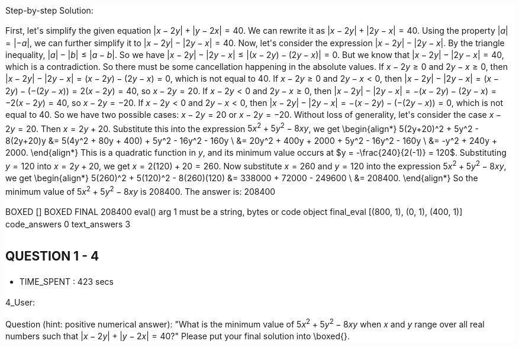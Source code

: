 Step-by-step Solution:


First, let's simplify the given equation $|x-2y| + |y-2x| = 40$.
We can rewrite it as $|x-2y| + |2y-x| = 40$.
Using the property $|a| = |-a|$, we can further simplify it to $|x-2y| - |2y-x| = 40$.
Now, let's consider the expression $|x-2y| - |2y-x|$.
By the triangle inequality, $|a| - |b| \leq |a-b|$.
So we have $|x-2y| - |2y-x| \leq |(x-2y) - (2y-x)| = 0$.
But we know that $|x-2y| - |2y-x| = 40$, which is a contradiction.
So there must be some cancellation happening in the absolute values.
If $x-2y \geq 0$ and $2y-x \geq 0$, then $|x-2y| - |2y-x| = (x-2y) - (2y-x) = 0$, which is not equal to 40.
If $x-2y \geq 0$ and $2y-x < 0$, then $|x-2y| - |2y-x| = (x-2y) - (-(2y-x)) = 2(x-2y) = 40$, so $x-2y = 20$.
If $x-2y < 0$ and $2y-x \geq 0$, then $|x-2y| - |2y-x| = -(x-2y) - (2y-x) = -2(x-2y) = 40$, so $x-2y = -20$.
If $x-2y < 0$ and $2y-x < 0$, then $|x-2y| - |2y-x| = -(x-2y) - (-(2y-x)) = 0$, which is not equal to 40.
So we have two possible cases: $x-2y = 20$ or $x-2y = -20$.
Without loss of generality, let's consider the case $x-2y = 20$.
Then $x = 2y + 20$.
Substitute this into the expression $5x^2+5y^2-8xy$, we get
\begin{align*}
5(2y+20)^2 + 5y^2 - 8(2y+20)y &= 5(4y^2 + 80y + 400) + 5y^2 - 16y^2 - 160y \\
&= 20y^2 + 400y + 2000 + 5y^2 - 16y^2 - 160y \\
&= -y^2 + 240y + 2000.
\end{align*}
This is a quadratic function in $y$, and its minimum value occurs at $y = -\frac{240}{2(-1)} = 120$.
Substituting $y = 120$ into $x = 2y + 20$, we get $x = 2(120) + 20 = 260$.
Now substitute $x = 260$ and $y = 120$ into the expression $5x^2+5y^2-8xy$, we get
\begin{align*}
5(260)^2 + 5(120)^2 - 8(260)(120) &= 338000 + 72000 - 249600 \\
&= 208400.
\end{align*}
So the minimum value of $5x^2+5y^2-8xy$ is 208400.
The answer is: $208400$

BOXED []
BOXED FINAL 208400
eval() arg 1 must be a string, bytes or code object final_eval
[(800, 1), (0, 1), (400, 1)]
code_answers 0 text_answers 3



## QUESTION 1 - 4 
- TIME_SPENT : 423 secs

4_User:

Question (hint: positive numerical answer):
"What is the minimum value of $5x^2+5y^2-8xy$ when $x$ and $y$ range over all real numbers such that $|x-2y| + |y-2x| = 40$?"
Please put your final solution into \boxed{}.
